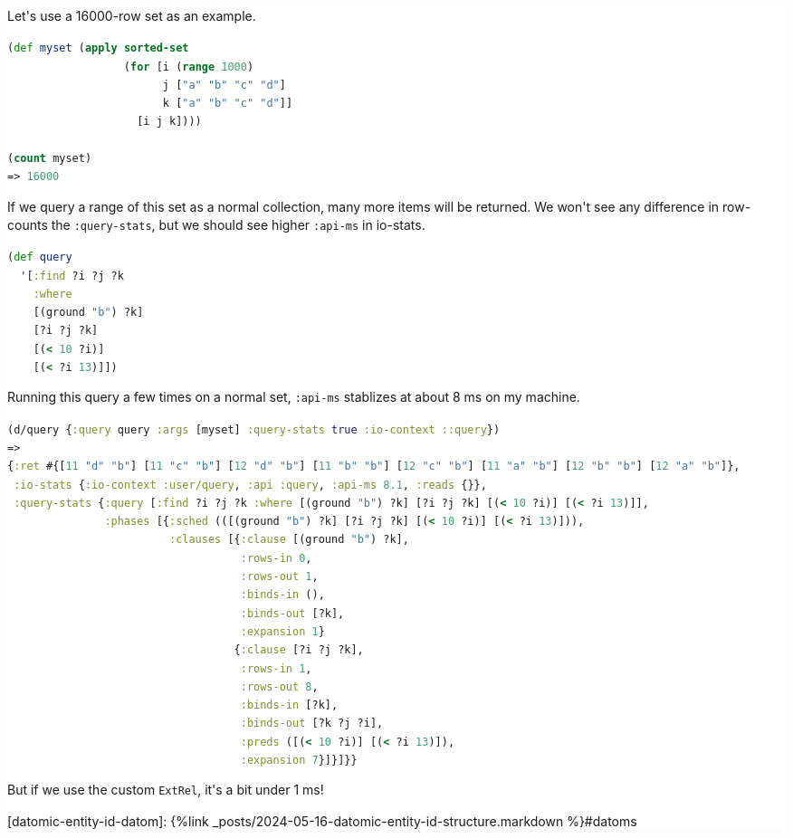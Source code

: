 Let's use a 16000-row set as an example.

```clojure
(def myset (apply sorted-set
                  (for [i (range 1000)
                        j ["a" "b" "c" "d"]
                        k ["a" "b" "c" "d"]]
                    [i j k])))

(count myset)
=> 16000
```

If we query a range of this set as a normal collection,
many more items will be returned.
We won't see any difference in row-counts the `:query-stats`,
but we should see higher `:api-ms` in io-stats.

```clojure
(def query
  '[:find ?i ?j ?k
    :where
    [(ground "b") ?k]
    [?i ?j ?k]
    [(< 10 ?i)]
    [(< ?i 13)]])
```

Running this query a few times on a normal set,
`:api-ms` stablizes at about 8 ms on my machine.

```clojure
(d/query {:query query :args [myset] :query-stats true :io-context ::query})
=>
{:ret #{[11 "d" "b"] [11 "c" "b"] [12 "d" "b"] [11 "b" "b"] [12 "c" "b"] [11 "a" "b"] [12 "b" "b"] [12 "a" "b"]},
 :io-stats {:io-context :user/query, :api :query, :api-ms 8.1, :reads {}},
 :query-stats {:query [:find ?i ?j ?k :where [(ground "b") ?k] [?i ?j ?k] [(< 10 ?i)] [(< ?i 13)]],
               :phases [{:sched (([(ground "b") ?k] [?i ?j ?k] [(< 10 ?i)] [(< ?i 13)])),
                         :clauses [{:clause [(ground "b") ?k],
                                    :rows-in 0,
                                    :rows-out 1,
                                    :binds-in (),
                                    :binds-out [?k],
                                    :expansion 1}
                                   {:clause [?i ?j ?k],
                                    :rows-in 1,
                                    :rows-out 8,
                                    :binds-in [?k],
                                    :binds-out [?k ?j ?i],
                                    :preds ([(< 10 ?i)] [(< ?i 13)]),
                                    :expansion 7}]}]}}
```

But if we use the custom `ExtRel`, it's a bit under 1 ms!


[he-knows-datomic]: https://clojurians.slack.com/archives/C02BJCKN0R4/p1691422594104289
[data-pattern]: https://docs.datomic.com/query/query-data-reference.html#data-patterns
[relation]: https://en.wikipedia.org/wiki/Relation_(database)
[datomic-entity-id-datom]: {%link _posts/2024-05-16-datomic-entity-id-structure.markdown %}#datoms